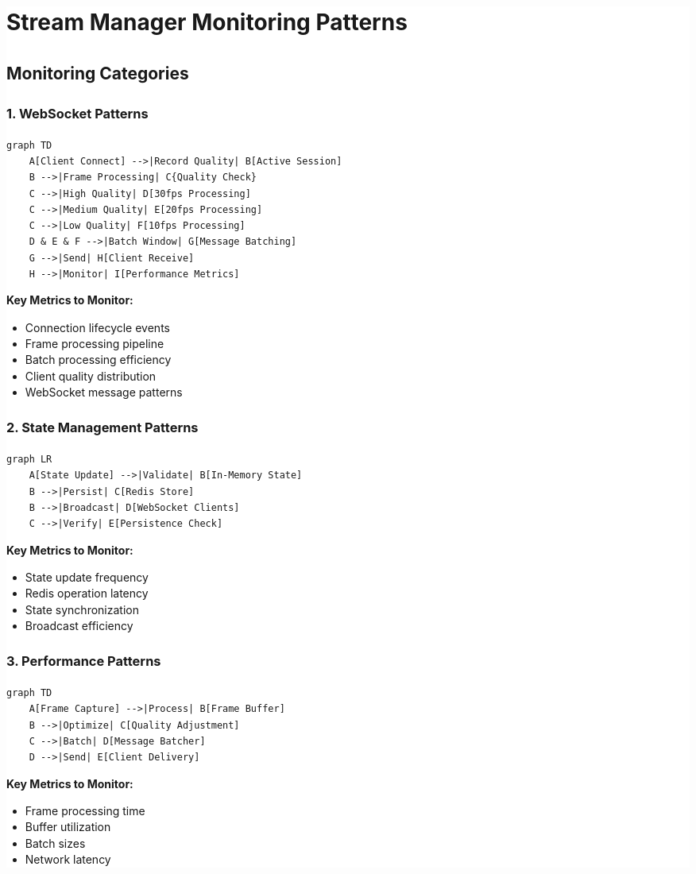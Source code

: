 # Stream Manager Monitoring Patterns

## Monitoring Categories

### 1. WebSocket Patterns
```mermaid
graph TD
    A[Client Connect] -->|Record Quality| B[Active Session]
    B -->|Frame Processing| C{Quality Check}
    C -->|High Quality| D[30fps Processing]
    C -->|Medium Quality| E[20fps Processing]
    C -->|Low Quality| F[10fps Processing]
    D & E & F -->|Batch Window| G[Message Batching]
    G -->|Send| H[Client Receive]
    H -->|Monitor| I[Performance Metrics]
```

**Key Metrics to Monitor:**
- Connection lifecycle events
- Frame processing pipeline
- Batch processing efficiency
- Client quality distribution
- WebSocket message patterns

### 2. State Management Patterns
```mermaid
graph LR
    A[State Update] -->|Validate| B[In-Memory State]
    B -->|Persist| C[Redis Store]
    B -->|Broadcast| D[WebSocket Clients]
    C -->|Verify| E[Persistence Check]
```

**Key Metrics to Monitor:**
- State update frequency
- Redis operation latency
- State synchronization
- Broadcast efficiency

### 3. Performance Patterns
```mermaid
graph TD
    A[Frame Capture] -->|Process| B[Frame Buffer]
    B -->|Optimize| C[Quality Adjustment]
    C -->|Batch| D[Message Batcher]
    D -->|Send| E[Client Delivery]
```

**Key Metrics to Monitor:**
- Frame processing time
- Buffer utilization
- Batch sizes
- Network latency
